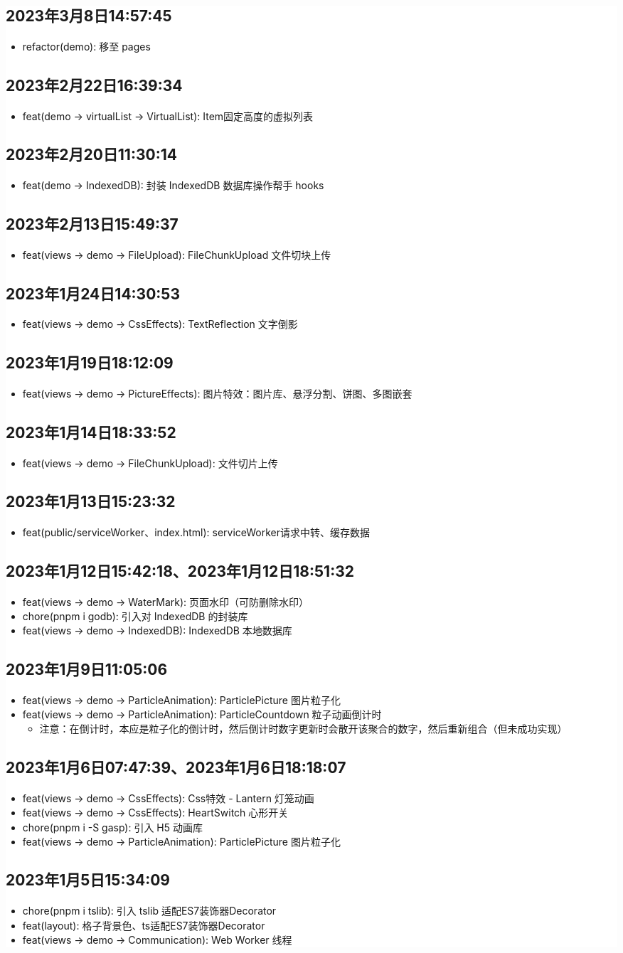## 2023年3月8日14:57:45
  - refactor(demo): 移至 pages

## 2023年2月22日16:39:34
  - feat(demo -> virtualList -> VirtualList): Item固定高度的虚拟列表

## 2023年2月20日11:30:14
  - feat(demo -> IndexedDB): 封装 IndexedDB 数据库操作帮手 hooks
## 2023年2月13日15:49:37
  - feat(views -> demo -> FileUpload): FileChunkUpload 文件切块上传

## 2023年1月24日14:30:53
  - feat(views -> demo -> CssEffects): TextReflection 文字倒影

## 2023年1月19日18:12:09
  - feat(views -> demo -> PictureEffects): 图片特效：图片库、悬浮分割、饼图、多图嵌套

## 2023年1月14日18:33:52
  - feat(views -> demo -> FileChunkUpload): 文件切片上传

## 2023年1月13日15:23:32
  - feat(public/serviceWorker、index.html): serviceWorker请求中转、缓存数据

## 2023年1月12日15:42:18、2023年1月12日18:51:32
  - feat(views -> demo -> WaterMark): 页面水印（可防删除水印）
  - chore(pnpm i godb): 引入对 IndexedDB 的封装库
  - feat(views -> demo -> IndexedDB): IndexedDB 本地数据库

## 2023年1月9日11:05:06
  - feat(views -> demo -> ParticleAnimation): ParticlePicture 图片粒子化
  - feat(views -> demo -> ParticleAnimation): ParticleCountdown 粒子动画倒计时
      - 注意：在倒计时，本应是粒子化的倒计时，然后倒计时数字更新时会散开该聚合的数字，然后重新组合（但未成功实现）

## 2023年1月6日07:47:39、2023年1月6日18:18:07
  - feat(views -> demo -> CssEffects): Css特效 - Lantern 灯笼动画
  - feat(views -> demo -> CssEffects): HeartSwitch 心形开关
  - chore(pnpm i -S gasp): 引入 H5 动画库
  - feat(views -> demo -> ParticleAnimation): ParticlePicture 图片粒子化

## 2023年1月5日15:34:09
  - chore(pnpm i tslib): 引入 tslib 适配ES7装饰器Decorator 
  - feat(layout): 格子背景色、ts适配ES7装饰器Decorator 
  - feat(views -> demo -> Communication): Web Worker 线程
